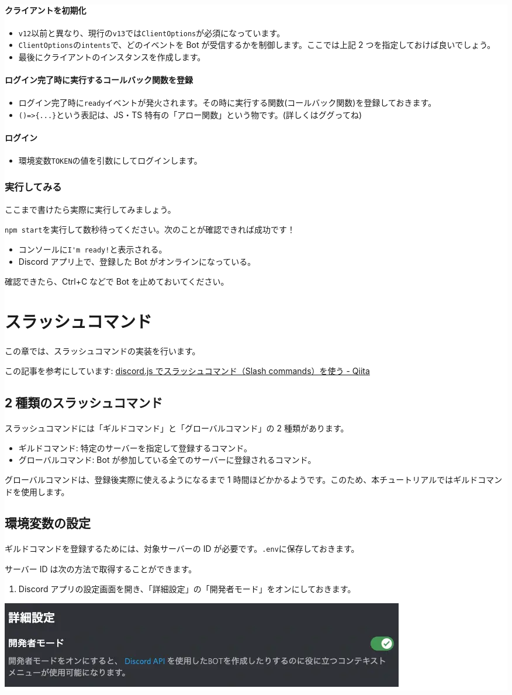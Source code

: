 #### クライアントを初期化

- `v12`以前と異なり、現行の`v13`では`ClientOptions`が必須になっています。
- `ClientOptions`の`intents`で、どのイベントを Bot が受信するかを制御します。ここでは上記 2 つを指定しておけば良いでしょう。
- 最後にクライアントのインスタンスを作成します。

#### ログイン完了時に実行するコールバック関数を登録

- ログイン完了時に`ready`イベントが発火されます。その時に実行する関数(コールバック関数)を登録しておきます。
- `()=>{...}`という表記は、JS・TS 特有の「アロー関数」という物です。(詳しくはググってね)

#### ログイン

- 環境変数`TOKEN`の値を引数にしてログインします。

### 実行してみる

ここまで書けたら実際に実行してみましょう。

`npm start`を実行して数秒待ってください。次のことが確認できれば成功です！

- コンソールに`I'm ready!`と表示される。
- Discord アプリ上で、登録した Bot がオンラインになっている。

確認できたら、Ctrl+C などで Bot を止めておいてください。

# スラッシュコマンド

この章では、スラッシュコマンドの実装を行います。

この記事を参考にしています: [discord.js でスラッシュコマンド（Slash commands）を使う - Qiita](https://qiita.com/gaato/items/55b32bc4777905ac162a)

## 2 種類のスラッシュコマンド

スラッシュコマンドには「ギルドコマンド」と「グローバルコマンド」の 2 種類があります。

- ギルドコマンド: 特定のサーバーを指定して登録するコマンド。
- グローバルコマンド: Bot が参加している全てのサーバーに登録されるコマンド。

グローバルコマンドは、登録後実際に使えるようになるまで 1 時間ほどかかるようです。このため、本チュートリアルではギルドコマンドを使用します。

## 環境変数の設定

ギルドコマンドを登録するためには、対象サーバーの ID が必要です。`.env`に保存しておきます。

サーバー ID は次の方法で取得することができます。

1. Discord アプリの設定画面を開き、「詳細設定」の「開発者モード」をオンにしておきます。

![dev mode](./dev-mode.webp)
